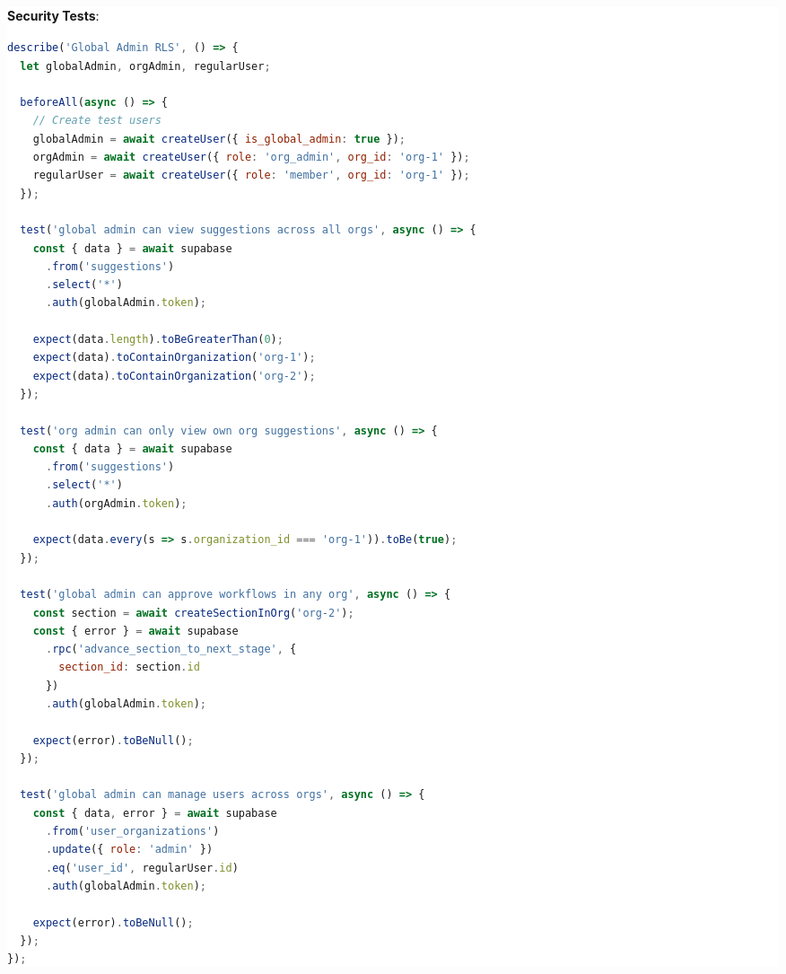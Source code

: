 **Security Tests**:
```javascript
describe('Global Admin RLS', () => {
  let globalAdmin, orgAdmin, regularUser;

  beforeAll(async () => {
    // Create test users
    globalAdmin = await createUser({ is_global_admin: true });
    orgAdmin = await createUser({ role: 'org_admin', org_id: 'org-1' });
    regularUser = await createUser({ role: 'member', org_id: 'org-1' });
  });

  test('global admin can view suggestions across all orgs', async () => {
    const { data } = await supabase
      .from('suggestions')
      .select('*')
      .auth(globalAdmin.token);

    expect(data.length).toBeGreaterThan(0);
    expect(data).toContainOrganization('org-1');
    expect(data).toContainOrganization('org-2');
  });

  test('org admin can only view own org suggestions', async () => {
    const { data } = await supabase
      .from('suggestions')
      .select('*')
      .auth(orgAdmin.token);

    expect(data.every(s => s.organization_id === 'org-1')).toBe(true);
  });

  test('global admin can approve workflows in any org', async () => {
    const section = await createSectionInOrg('org-2');
    const { error } = await supabase
      .rpc('advance_section_to_next_stage', {
        section_id: section.id
      })
      .auth(globalAdmin.token);

    expect(error).toBeNull();
  });

  test('global admin can manage users across orgs', async () => {
    const { data, error } = await supabase
      .from('user_organizations')
      .update({ role: 'admin' })
      .eq('user_id', regularUser.id)
      .auth(globalAdmin.token);

    expect(error).toBeNull();
  });
});
```
